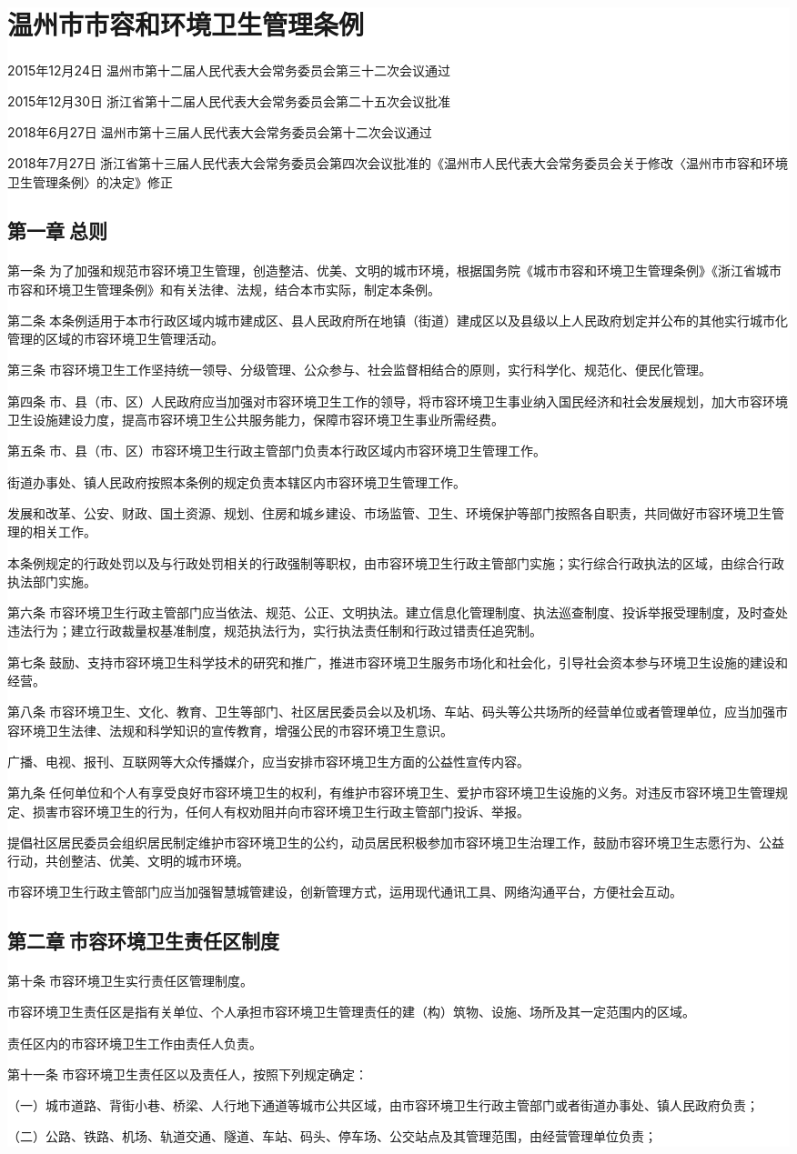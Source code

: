 # 温州市市容和环境卫生管理条例

2015年12月24日 温州市第十二届人民代表大会常务委员会第三十二次会议通过

2015年12月30日 浙江省第十二届人民代表大会常务委员会第二十五次会议批准

2018年6月27日 温州市第十三届人民代表大会常务委员会第十二次会议通过

2018年7月27日 浙江省第十三届人民代表大会常务委员会第四次会议批准的《温州市人民代表大会常务委员会关于修改〈温州市市容和环境卫生管理条例〉的决定》修正



## 第一章  总则

第一条 为了加强和规范市容环境卫生管理，创造整洁、优美、文明的城市环境，根据国务院《城市市容和环境卫生管理条例》《浙江省城市市容和环境卫生管理条例》和有关法律、法规，结合本市实际，制定本条例。

第二条 本条例适用于本市行政区域内城市建成区、县人民政府所在地镇（街道）建成区以及县级以上人民政府划定并公布的其他实行城市化管理的区域的市容环境卫生管理活动。

第三条 市容环境卫生工作坚持统一领导、分级管理、公众参与、社会监督相结合的原则，实行科学化、规范化、便民化管理。

第四条 市、县（市、区）人民政府应当加强对市容环境卫生工作的领导，将市容环境卫生事业纳入国民经济和社会发展规划，加大市容环境卫生设施建设力度，提高市容环境卫生公共服务能力，保障市容环境卫生事业所需经费。

第五条 市、县（市、区）市容环境卫生行政主管部门负责本行政区域内市容环境卫生管理工作。

街道办事处、镇人民政府按照本条例的规定负责本辖区内市容环境卫生管理工作。

发展和改革、公安、财政、国土资源、规划、住房和城乡建设、市场监管、卫生、环境保护等部门按照各自职责，共同做好市容环境卫生管理的相关工作。

本条例规定的行政处罚以及与行政处罚相关的行政强制等职权，由市容环境卫生行政主管部门实施；实行综合行政执法的区域，由综合行政执法部门实施。

第六条 市容环境卫生行政主管部门应当依法、规范、公正、文明执法。建立信息化管理制度、执法巡查制度、投诉举报受理制度，及时查处违法行为；建立行政裁量权基准制度，规范执法行为，实行执法责任制和行政过错责任追究制。

第七条 鼓励、支持市容环境卫生科学技术的研究和推广，推进市容环境卫生服务市场化和社会化，引导社会资本参与环境卫生设施的建设和经营。

第八条 市容环境卫生、文化、教育、卫生等部门、社区居民委员会以及机场、车站、码头等公共场所的经营单位或者管理单位，应当加强市容环境卫生法律、法规和科学知识的宣传教育，增强公民的市容环境卫生意识。

广播、电视、报刊、互联网等大众传播媒介，应当安排市容环境卫生方面的公益性宣传内容。

第九条 任何单位和个人有享受良好市容环境卫生的权利，有维护市容环境卫生、爱护市容环境卫生设施的义务。对违反市容环境卫生管理规定、损害市容环境卫生的行为，任何人有权劝阻并向市容环境卫生行政主管部门投诉、举报。

提倡社区居民委员会组织居民制定维护市容环境卫生的公约，动员居民积极参加市容环境卫生治理工作，鼓励市容环境卫生志愿行为、公益行动，共创整洁、优美、文明的城市环境。

市容环境卫生行政主管部门应当加强智慧城管建设，创新管理方式，运用现代通讯工具、网络沟通平台，方便社会互动。

## 第二章  市容环境卫生责任区制度

第十条 市容环境卫生实行责任区管理制度。

市容环境卫生责任区是指有关单位、个人承担市容环境卫生管理责任的建（构）筑物、设施、场所及其一定范围内的区域。

责任区内的市容环境卫生工作由责任人负责。

第十一条 市容环境卫生责任区以及责任人，按照下列规定确定：

（一）城市道路、背街小巷、桥梁、人行地下通道等城市公共区域，由市容环境卫生行政主管部门或者街道办事处、镇人民政府负责；

（二）公路、铁路、机场、轨道交通、隧道、车站、码头、停车场、公交站点及其管理范围，由经营管理单位负责；
